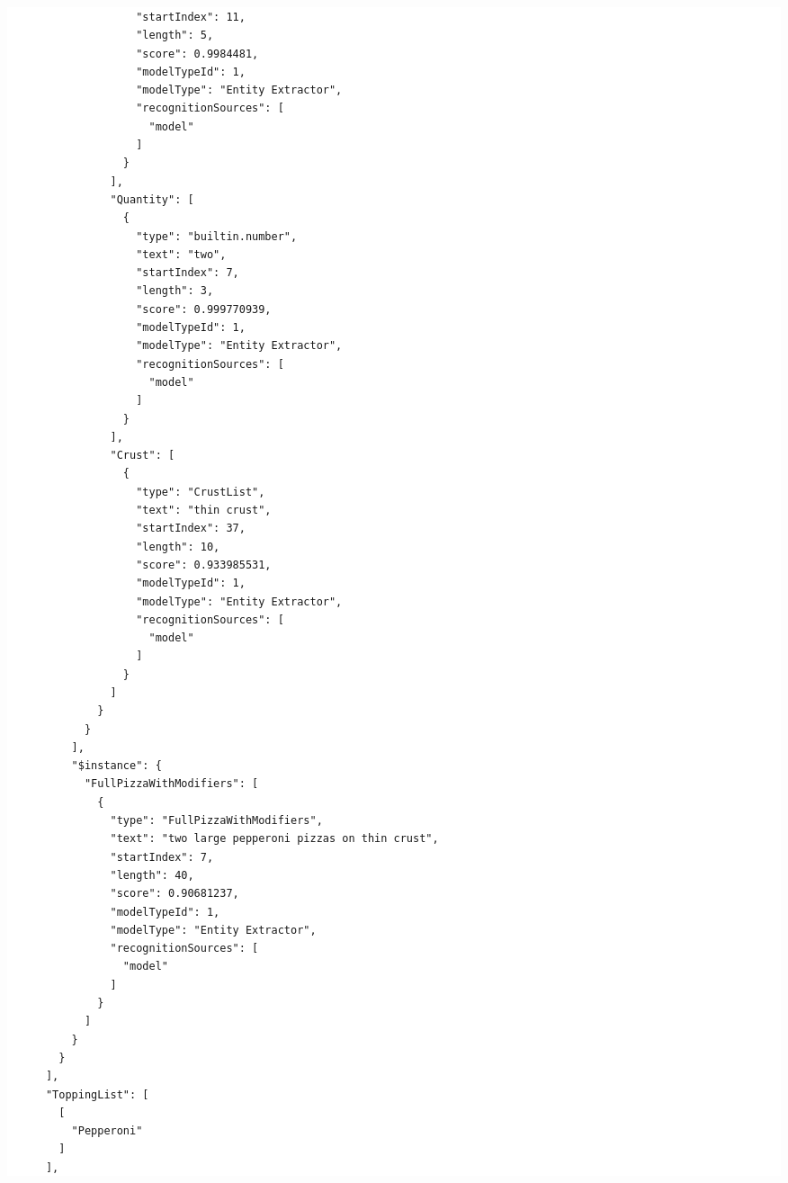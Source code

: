                         "startIndex": 11,
                        "length": 5,
                        "score": 0.9984481,
                        "modelTypeId": 1,
                        "modelType": "Entity Extractor",
                        "recognitionSources": [
                          "model"
                        ]
                      }
                    ],
                    "Quantity": [
                      {
                        "type": "builtin.number",
                        "text": "two",
                        "startIndex": 7,
                        "length": 3,
                        "score": 0.999770939,
                        "modelTypeId": 1,
                        "modelType": "Entity Extractor",
                        "recognitionSources": [
                          "model"
                        ]
                      }
                    ],
                    "Crust": [
                      {
                        "type": "CrustList",
                        "text": "thin crust",
                        "startIndex": 37,
                        "length": 10,
                        "score": 0.933985531,
                        "modelTypeId": 1,
                        "modelType": "Entity Extractor",
                        "recognitionSources": [
                          "model"
                        ]
                      }
                    ]
                  }
                }
              ],
              "$instance": {
                "FullPizzaWithModifiers": [
                  {
                    "type": "FullPizzaWithModifiers",
                    "text": "two large pepperoni pizzas on thin crust",
                    "startIndex": 7,
                    "length": 40,
                    "score": 0.90681237,
                    "modelTypeId": 1,
                    "modelType": "Entity Extractor",
                    "recognitionSources": [
                      "model"
                    ]
                  }
                ]
              }
            }
          ],
          "ToppingList": [
            [
              "Pepperoni"
            ]
          ],